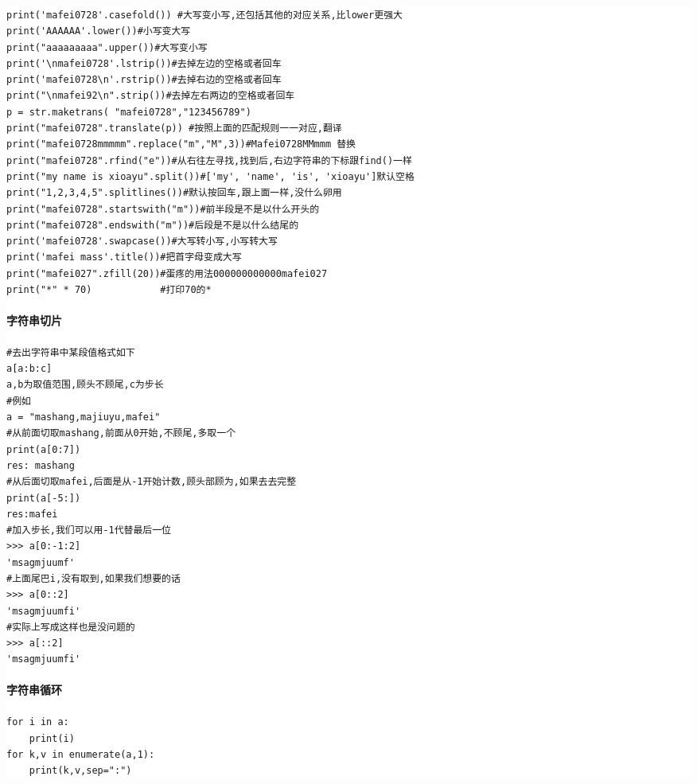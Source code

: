 ```shell
print('mafei0728'.casefold()) #大写变小写,还包括其他的对应关系,比lower更强大
print('AAAAAA'.lower())#小写变大写
print("aaaaaaaaa".upper())#大写变小写
print('\nmafei0728'.lstrip())#去掉左边的空格或者回车
print('mafei0728\n'.rstrip())#去掉右边的空格或者回车
print("\nmafei92\n".strip())#去掉左右两边的空格或者回车
p = str.maketrans( "mafei0728","123456789")
print("mafei0728".translate(p)) #按照上面的匹配规则一一对应,翻译
print("mafei0728mmmmm".replace("m","M",3))#Mafei0728MMmmm 替换
print("mafei0728".rfind("e"))#从右往左寻找,找到后,右边字符串的下标跟find()一样
print("my name is xioayu".split())#['my', 'name', 'is', 'xioayu']默认空格
print("1,2,3,4,5".splitlines())#默认按回车,跟上面一样,没什么卵用
print("mafei0728".startswith("m"))#前半段是不是以什么开头的
print("mafei0728".endswith("m"))#后段是不是以什么结尾的
print('mafei0728'.swapcase())#大写转小写,小写转大写
print('mafei mass'.title())#把首字母变成大写
print("mafei027".zfill(20))#蛋疼的用法000000000000mafei027
print("*" * 70)            #打印70的*
```

#### 字符串切片

```shell
#去出字符串中某段值格式如下
a[a:b:c]
a,b为取值范围,顾头不顾尾,c为步长
#例如
a = "mashang,majiuyu,mafei"
#从前面切取mashang,前面从0开始,不顾尾,多取一个
print(a[0:7])
res: mashang
#从后面切取mafei,后面是从-1开始计数,顾头部顾为,如果去去完整
print(a[-5:])
res:mafei
#加入步长,我们可以用-1代替最后一位
>>> a[0:-1:2]
'msagmjuumf'
#上面尾巴i,没有取到,如果我们想要的话
>>> a[0::2]
'msagmjuumfi'
#实际上写成这样也是没问题的
>>> a[::2]
'msagmjuumfi'
```

#### 字符串循环

```shell
for i in a:
	print(i)
for k,v in enumerate(a,1):
    print(k,v,sep=":")
```
